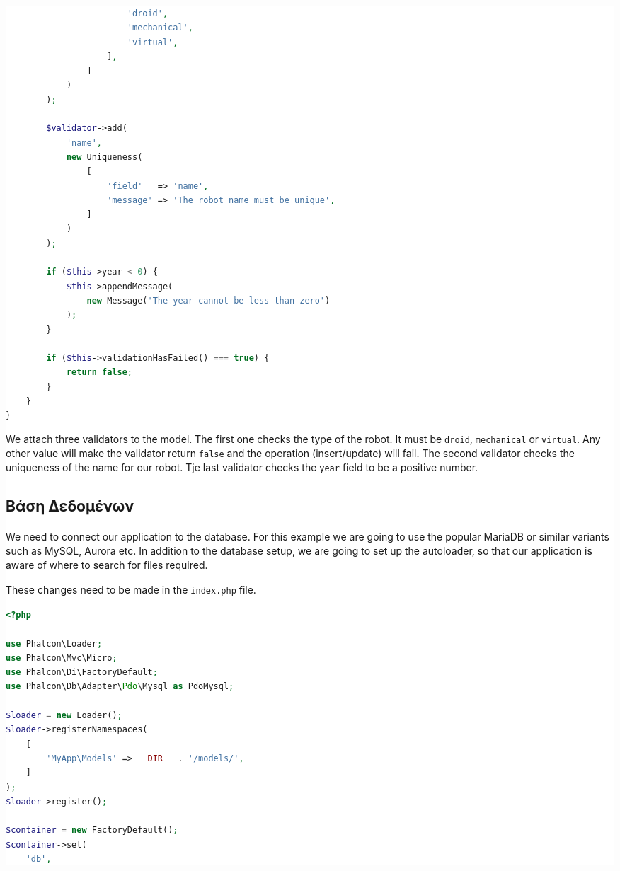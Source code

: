 ```php
                        'droid',
                        'mechanical',
                        'virtual',
                    ],
                ]
            )
        );

        $validator->add(
            'name',
            new Uniqueness(
                [
                    'field'   => 'name',
                    'message' => 'The robot name must be unique',
                ]
            )
        );

        if ($this->year < 0) {
            $this->appendMessage(
                new Message('The year cannot be less than zero')
            );
        }

        if ($this->validationHasFailed() === true) {
            return false;
        }
    }
}
```

We attach three validators to the model. The first one checks the type of the robot. It must be `droid`, `mechanical` or `virtual`. Any other value will make the validator return `false` and the operation (insert/update) will fail. The second validator checks the uniqueness of the name for our robot. Tje last validator checks the `year` field to be a positive number.

## Βάση Δεδομένων

We need to connect our application to the database. For this example we are going to use the popular MariaDB or similar variants such as MySQL, Aurora etc. In addition to the database setup, we are going to set up the autoloader, so that our application is aware of where to search for files required.

These changes need to be made in the `index.php` file.

```php
<?php

use Phalcon\Loader;
use Phalcon\Mvc\Micro;
use Phalcon\Di\FactoryDefault;
use Phalcon\Db\Adapter\Pdo\Mysql as PdoMysql;

$loader = new Loader();
$loader->registerNamespaces(
    [
        'MyApp\Models' => __DIR__ . '/models/',
    ]
);
$loader->register();

$container = new FactoryDefault();
$container->set(
    'db',
```
